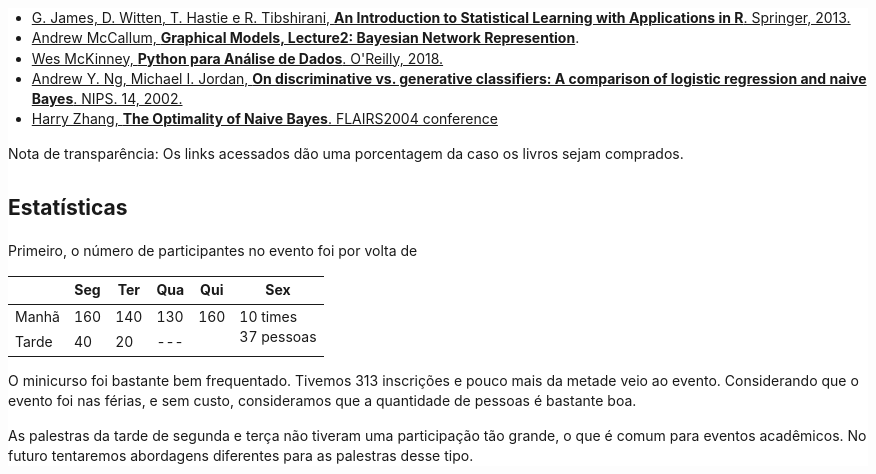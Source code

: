 - [G. James, D. Witten, T. Hastie e R. Tibshirani, __An Introduction to Statistical Learning with Applications in R__. Springer, 2013.](https://amzn.to/2uJfcuS)
- [Andrew McCallum, __Graphical Models, Lecture2: Bayesian Network Represention__](https://people.cs.umass.edu/~mccallum/courses/gm2011/02-bn-rep.pdf).
- [Wes McKinney, __Python para Análise de Dados__. O'Reilly, 2018.](https://amzn.to/2SMadSh)
- [Andrew Y. Ng, Michael I. Jordan, __On discriminative vs. generative classifiers: A comparison of logistic regression and naive Bayes__. NIPS. 14, 2002.](http://papers.nips.cc/paper/2020-on-discriminative-vs-generative-classifiers-a-comparison-of-logistic-regression-and-naive-bayes)
- [Harry Zhang, __The Optimality of Naive Bayes__. FLAIRS2004 conference](http://www.cs.unb.ca/~hzhang/publications/FLAIRS04ZhangH.pdf)

Nota de transparência: Os links acessados dão uma porcentagem da caso os livros sejam comprados.

## Estatísticas

Primeiro, o número de participantes no evento foi por volta de

<table>
<thead>
   <tr>
      <th></th>
      <th>Seg</th>
      <th>Ter</th>
      <th>Qua</th>
      <th rowspan="3">Qui</th>
      <th rowspan="3">Sex</th>
   </tr>
</thead>
<tbody>
   <tr>
      <td>Manhã</td>
      <td>160</td>
      <td>140</td>
      <td>130</td>
      <td rowspan="3">160</td>
      <td rowspan="3">10 times<br>37 pessoas </td>
   </tr>
   <tr>
      <td>Tarde</td>
      <td>40</td>
      <td>20</td>
      <td>---</td>
   </tr>
</tbody>
</table>

O minicurso foi bastante bem frequentado. Tivemos 313 inscrições e pouco mais da metade veio ao evento. Considerando que o evento foi nas férias, e sem custo, consideramos que a quantidade de pessoas é bastante boa.

As palestras da tarde de segunda e terça não tiveram uma participação tão grande, o que é comum para eventos acadêmicos. No futuro tentaremos abordagens diferentes para as palestras desse tipo.
